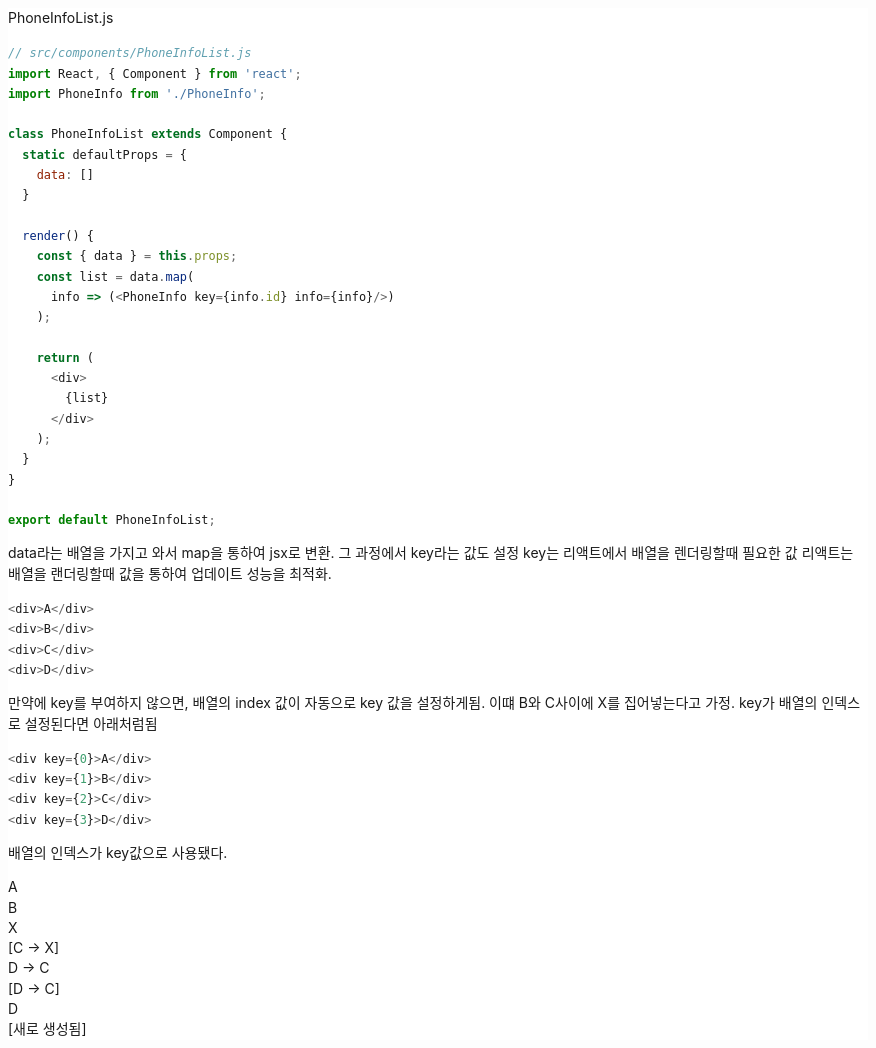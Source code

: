 
PhoneInfoList.js
````javascript
// src/components/PhoneInfoList.js
import React, { Component } from 'react';
import PhoneInfo from './PhoneInfo';

class PhoneInfoList extends Component {
  static defaultProps = {
    data: []
  }

  render() {
    const { data } = this.props;
    const list = data.map(
      info => (<PhoneInfo key={info.id} info={info}/>)
    );

    return (
      <div>
        {list}    
      </div>
    );
  }
}

export default PhoneInfoList;
````
data라는 배열을 가지고 와서 map을 통하여 jsx로 변환. 그 과정에서 key라는 값도 설정
key는 리액트에서 배열을 렌더링할때 필요한 값
리액트는 배열을 랜더링할때 값을 통하여 업데이트 성능을 최적화.

````javascript
<div>A</div>
<div>B</div>
<div>C</div>
<div>D</div>
````

만약에 key를 부여하지 않으면, 배열의 index 값이 자동으로 key 값을 설정하게됨.
이떄 B와 C사이에 X를 집어넣는다고 가정. key가 배열의 인덱스로 설정된다면 아래처럼됨
````javascript
<div key={0}>A</div>
<div key={1}>B</div>
<div key={2}>C</div>
<div key={3}>D</div>
````

배열의 인덱스가 key값으로 사용됐다.
<div key={0}>A</div>
<div key={1}>B</div>
<div key={2}>X</div> [C -> X]
<div key={3}>D -> C</div> [D -> C]
<div key={4}>D</div> [새로 생성됨]
